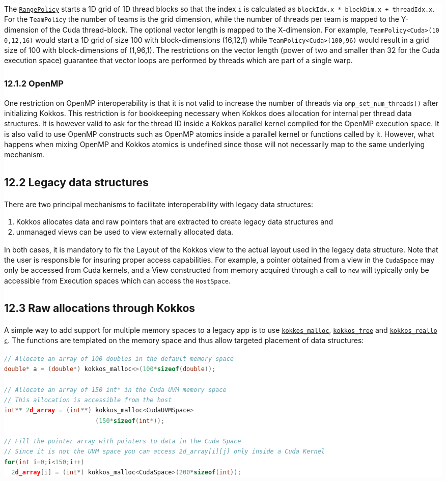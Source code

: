 The [`RangePolicy`](../API/core/policies/RangePolicy) starts a 1D grid of 1D thread blocks so that the index `i` is calculated as `blockIdx.x * blockDim.x + threadIdx.x`. For the `TeamPolicy` the number of teams is the grid dimension, while the number of threads per team is mapped to the Y-dimension of the Cuda thread-block. The optional vector length is mapped to the X-dimension. For example, `TeamPolicy<Cuda>(100,12,16)` would start a 1D grid of size 100 with block-dimensions (16,12,1) while `TeamPolicy<Cuda>(100,96)` would result in a grid size of 100 with block-dimensions of (1,96,1). The restrictions on the vector length (power of two and smaller than 32 for the Cuda execution space) guarantee that vector loops are performed by threads which are part of a single warp.

### 12.1.2 OpenMP

One restriction on OpenMP interoperability is that it is not valid to increase the number of threads via `omp_set_num_threads()` after initializing Kokkos. This restriction is for bookkeeping necessary when Kokkos does allocation for internal per thread data structures. It is however valid to ask for the thread ID inside a Kokkos parallel kernel compiled for the OpenMP execution space. It is also valid to use OpenMP constructs such as OpenMP atomics inside a parallel kernel or functions called by it. However, what happens when mixing OpenMP and Kokkos atomics is undefined since those will not necessarily map to the same underlying mechanism.


## 12.2 Legacy data structures

There are two principal mechanisms to facilitate interoperability with legacy data structures: 

1. Kokkos allocates data and raw pointers that are extracted to create legacy data structures and 
1. unmanaged views can be used to view externally allocated data. 

In both cases, it is mandatory to fix the Layout of the Kokkos view to the actual layout used in the legacy data structure. Note that the user is responsible for insuring proper access capabilities. For example, a pointer obtained from a view in the `CudaSpace` may only be accessed from Cuda kernels, and a View constructed from memory acquired through a call to `new` will typically only be accessible from Execution spaces which can access the `HostSpace`.

## 12.3 Raw allocations through Kokkos

A simple way to add support for multiple memory spaces to a legacy app is to use [`kokkos_malloc`](kokkos_malloc), [`kokkos_free`](kokkos_free) and [`kokkos_realloc`](kokkos_realloc). The functions are templated on the memory space and thus allow targeted placement of data structures:

```c++
// Allocate an array of 100 doubles in the default memory space
double* a = (double*) kokkos_malloc<>(100*sizeof(double));

// Allocate an array of 150 int* in the Cuda UVM memory space
// This allocation is accessible from the host
int** 2d_array = (int**) kokkos_malloc<CudaUVMSpace>
                         (150*sizeof(int*));

// Fill the pointer array with pointers to data in the Cuda Space
// Since it is not the UVM space you can access 2d_array[i][j] only inside a Cuda Kernel
for(int i=0;i<150;i++)
  2d_array[i] = (int*) kokkos_malloc<CudaSpace>(200*sizeof(int));
```
